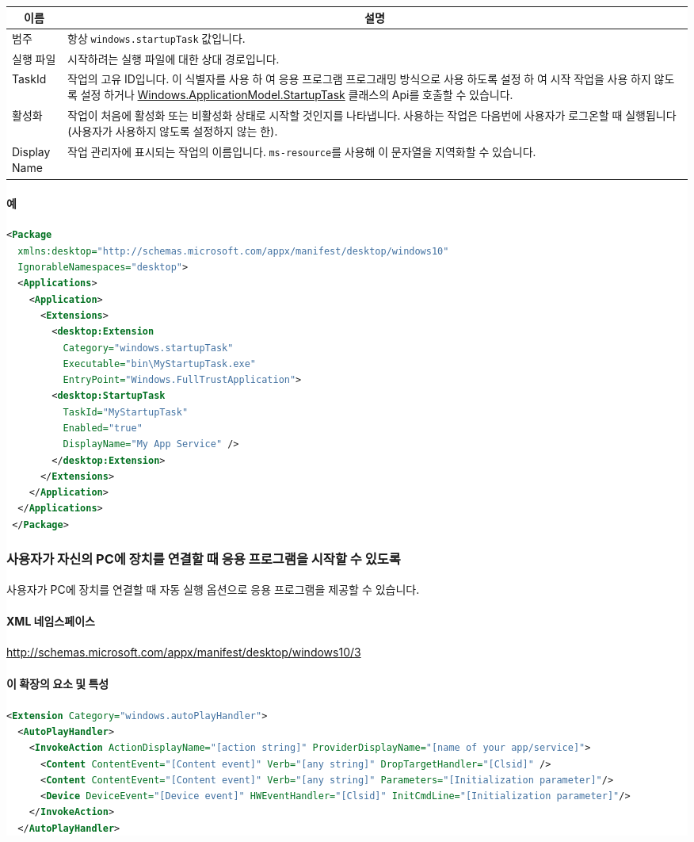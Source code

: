 |이름 |설명 |
|-------|-------------|
|범주 |항상 ``windows.startupTask`` 값입니다.|
|실행 파일 |시작하려는 실행 파일에 대한 상대 경로입니다. |
|TaskId |작업의 고유 ID입니다. 이 식별자를 사용 하 여 응용 프로그램 프로그래밍 방식으로 사용 하도록 설정 하 여 시작 작업을 사용 하지 않도록 설정 하거나 [Windows.ApplicationModel.StartupTask](https://docs.microsoft.com/uwp/api/Windows.ApplicationModel.StartupTask) 클래스의 Api를 호출할 수 있습니다. |
|활성화 |작업이 처음에 활성화 또는 비활성화 상태로 시작할 것인지를 나타냅니다. 사용하는 작업은 다음번에 사용자가 로그온할 때 실행됩니다(사용자가 사용하지 않도록 설정하지 않는 한). |
|DisplayName |작업 관리자에 표시되는 작업의 이름입니다. ```ms-resource```를 사용해 이 문자열을 지역화할 수 있습니다. |

#### <a name="example"></a>예

```XML
<Package
  xmlns:desktop="http://schemas.microsoft.com/appx/manifest/desktop/windows10"
  IgnorableNamespaces="desktop">
  <Applications>
    <Application>
      <Extensions>
        <desktop:Extension
          Category="windows.startupTask"
          Executable="bin\MyStartupTask.exe"
          EntryPoint="Windows.FullTrustApplication">
        <desktop:StartupTask
          TaskId="MyStartupTask"
          Enabled="true"
          DisplayName="My App Service" />
        </desktop:Extension>
      </Extensions>
    </Application>
  </Applications>
 </Package>
```

<a id="autoplay" />

### <a name="enable-users-to-start-your-application-when-they-connect-a-device-to-their-pc"></a>사용자가 자신의 PC에 장치를 연결할 때 응용 프로그램을 시작할 수 있도록

사용자가 PC에 장치를 연결할 때 자동 실행 옵션으로 응용 프로그램을 제공할 수 있습니다.

#### <a name="xml-namespace"></a>XML 네임스페이스

http://schemas.microsoft.com/appx/manifest/desktop/windows10/3

#### <a name="elements-and-attributes-of-this-extension"></a>이 확장의 요소 및 특성

```XML
<Extension Category="windows.autoPlayHandler">
  <AutoPlayHandler>
    <InvokeAction ActionDisplayName="[action string]" ProviderDisplayName="[name of your app/service]">
      <Content ContentEvent="[Content event]" Verb="[any string]" DropTargetHandler="[Clsid]" />
      <Content ContentEvent="[Content event]" Verb="[any string]" Parameters="[Initialization parameter]"/>
      <Device DeviceEvent="[Device event]" HWEventHandler="[Clsid]" InitCmdLine="[Initialization parameter]"/>
    </InvokeAction>
  </AutoPlayHandler>
```
